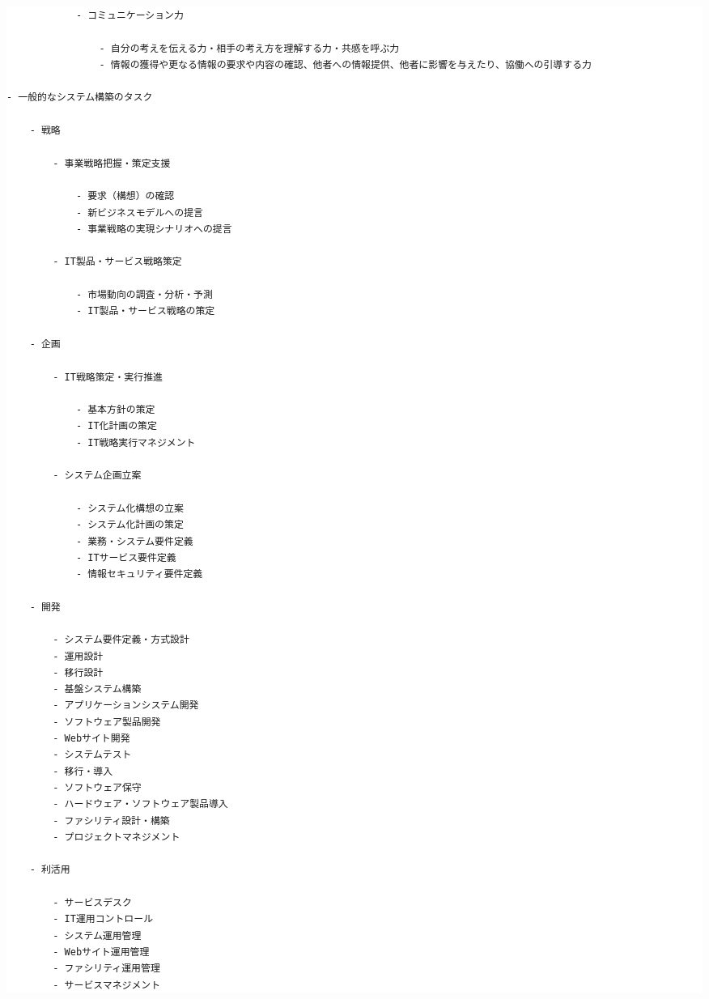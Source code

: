 				- コミュニケーション力

					- 自分の考えを伝える力・相手の考え方を理解する力・共感を呼ぶ力
					- 情報の獲得や更なる情報の要求や内容の確認、他者への情報提供、他者に影響を与えたり、協働への引導する力

	- 一般的なシステム構築のタスク

		- 戦略

			- 事業戦略把握・策定支援

				- 要求（構想）の確認
				- 新ビジネスモデルへの提言
				- 事業戦略の実現シナリオへの提言

			- IT製品・サービス戦略策定

				- 市場動向の調査・分析・予測
				- IT製品・サービス戦略の策定

		- 企画

			- IT戦略策定・実行推進

				- 基本方針の策定
				- IT化計画の策定
				- IT戦略実行マネジメント

			- システム企画立案

				- システム化構想の立案
				- システム化計画の策定
				- 業務・システム要件定義
				- ITサービス要件定義
				- 情報セキュリティ要件定義

		- 開発

			- システム要件定義・方式設計
			- 運用設計
			- 移行設計
			- 基盤システム構築
			- アプリケーションシステム開発
			- ソフトウェア製品開発
			- Webサイト開発
			- システムテスト
			- 移行・導入
			- ソフトウェア保守
			- ハードウェア・ソフトウェア製品導入
			- ファシリティ設計・構築
			- プロジェクトマネジメント

		- 利活用

			- サービスデスク
			- IT運用コントロール
			- システム運用管理
			- Webサイト運用管理
			- ファシリティ運用管理
			- サービスマネジメント
